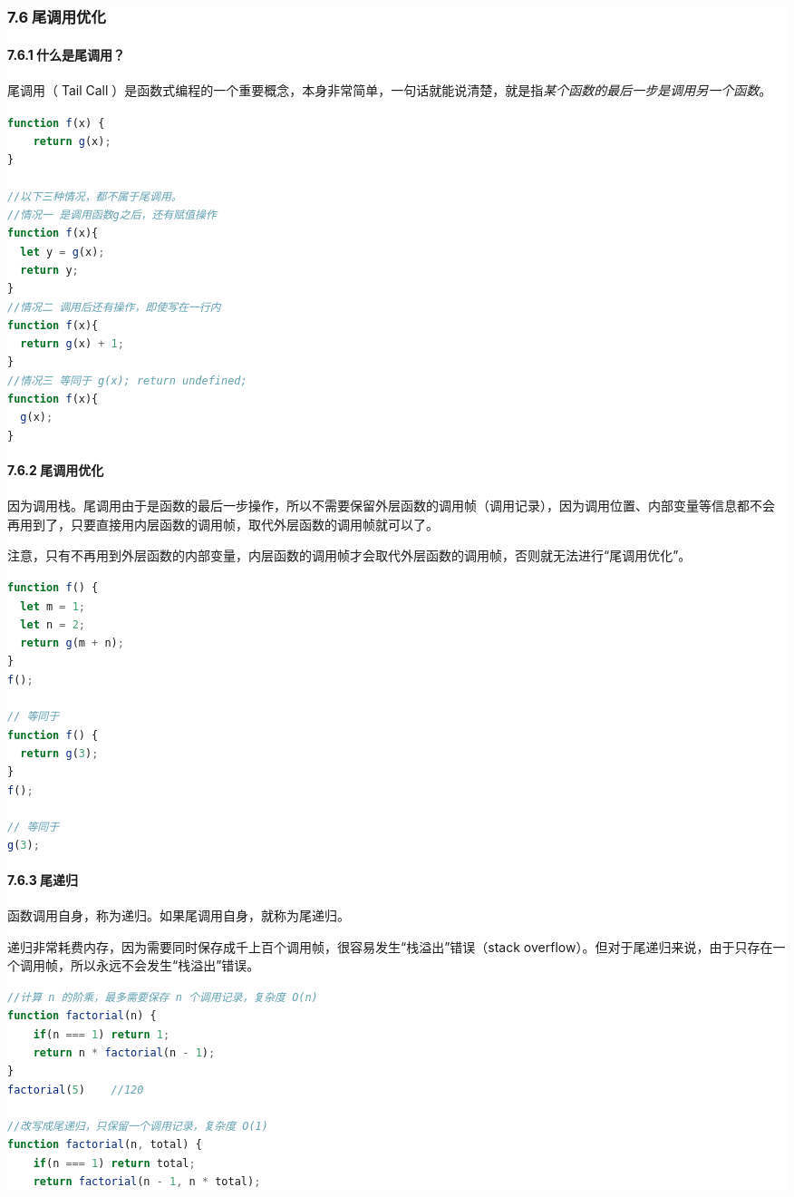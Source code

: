 ### 7.6 尾调用优化

#### 7.6.1 什么是尾调用？

尾调用（ Tail Call ）是函数式编程的一个重要概念，本身非常简单，一句话就能说清楚，就是指*某个函数的最后一步是调用另一个函数*。
```js
function f(x) {
    return g(x);
}

//以下三种情况，都不属于尾调用。
//情况一 是调用函数g之后，还有赋值操作
function f(x){
  let y = g(x);
  return y;
}
//情况二 调用后还有操作，即使写在一行内
function f(x){
  return g(x) + 1;
}
//情况三 等同于 g(x); return undefined;
function f(x){
  g(x);
}
```

#### 7.6.2 尾调用优化

因为调用栈。尾调用由于是函数的最后一步操作，所以不需要保留外层函数的调用帧（调用记录），因为调用位置、内部变量等信息都不会再用到了，只要直接用内层函数的调用帧，取代外层函数的调用帧就可以了。

注意，只有不再用到外层函数的内部变量，内层函数的调用帧才会取代外层函数的调用帧，否则就无法进行“尾调用优化”。
```js
function f() {
  let m = 1;
  let n = 2;
  return g(m + n);
}
f();

// 等同于
function f() {
  return g(3);
}
f();

// 等同于
g(3);
```

#### 7.6.3 尾递归

函数调用自身，称为递归。如果尾调用自身，就称为尾递归。

递归非常耗费内存，因为需要同时保存成千上百个调用帧，很容易发生“栈溢出”错误（stack overflow）。但对于尾递归来说，由于只存在一个调用帧，所以永远不会发生“栈溢出”错误。
```js
//计算 n 的阶乘，最多需要保存 n 个调用记录，复杂度 O(n)
function factorial(n) {
    if(n === 1) return 1;
    return n * factorial(n - 1);
}
factorial(5)    //120

//改写成尾递归，只保留一个调用记录，复杂度 O(1)
function factorial(n, total) {
    if(n === 1) return total;
    return factorial(n - 1, n * total);
```